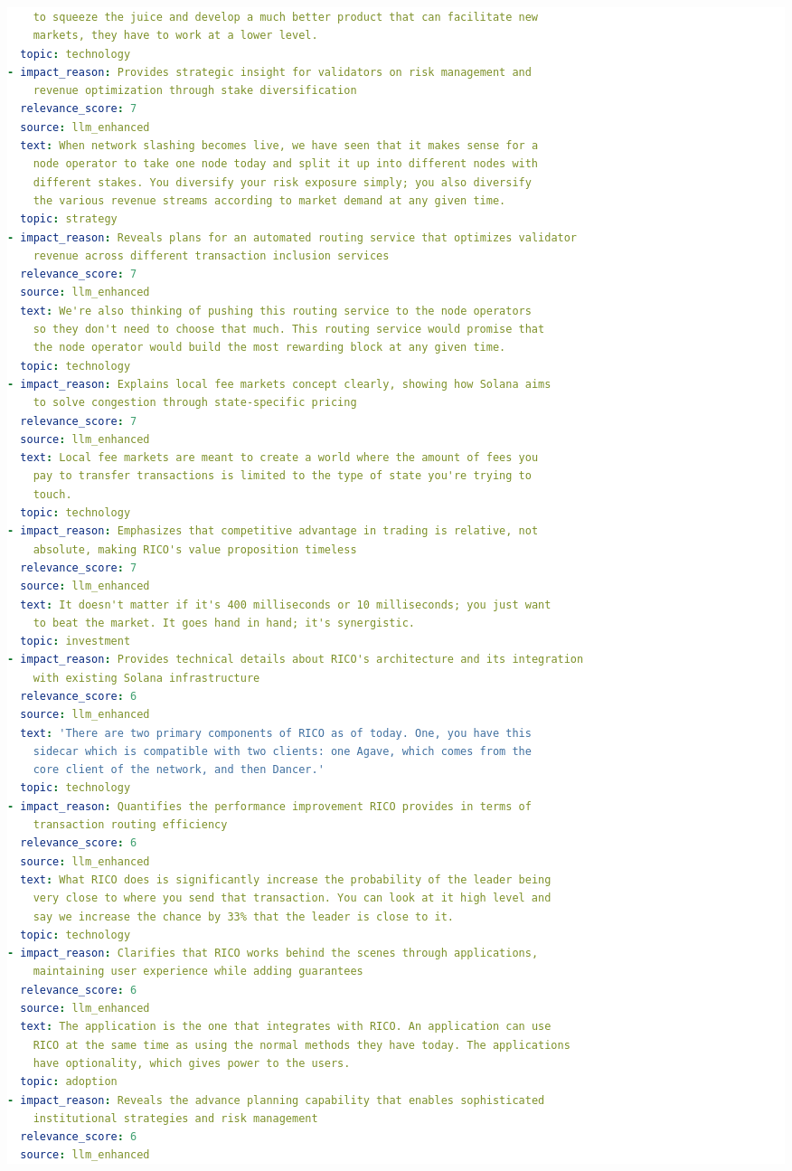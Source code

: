 ```yaml
    to squeeze the juice and develop a much better product that can facilitate new
    markets, they have to work at a lower level.
  topic: technology
- impact_reason: Provides strategic insight for validators on risk management and
    revenue optimization through stake diversification
  relevance_score: 7
  source: llm_enhanced
  text: When network slashing becomes live, we have seen that it makes sense for a
    node operator to take one node today and split it up into different nodes with
    different stakes. You diversify your risk exposure simply; you also diversify
    the various revenue streams according to market demand at any given time.
  topic: strategy
- impact_reason: Reveals plans for an automated routing service that optimizes validator
    revenue across different transaction inclusion services
  relevance_score: 7
  source: llm_enhanced
  text: We're also thinking of pushing this routing service to the node operators
    so they don't need to choose that much. This routing service would promise that
    the node operator would build the most rewarding block at any given time.
  topic: technology
- impact_reason: Explains local fee markets concept clearly, showing how Solana aims
    to solve congestion through state-specific pricing
  relevance_score: 7
  source: llm_enhanced
  text: Local fee markets are meant to create a world where the amount of fees you
    pay to transfer transactions is limited to the type of state you're trying to
    touch.
  topic: technology
- impact_reason: Emphasizes that competitive advantage in trading is relative, not
    absolute, making RICO's value proposition timeless
  relevance_score: 7
  source: llm_enhanced
  text: It doesn't matter if it's 400 milliseconds or 10 milliseconds; you just want
    to beat the market. It goes hand in hand; it's synergistic.
  topic: investment
- impact_reason: Provides technical details about RICO's architecture and its integration
    with existing Solana infrastructure
  relevance_score: 6
  source: llm_enhanced
  text: 'There are two primary components of RICO as of today. One, you have this
    sidecar which is compatible with two clients: one Agave, which comes from the
    core client of the network, and then Dancer.'
  topic: technology
- impact_reason: Quantifies the performance improvement RICO provides in terms of
    transaction routing efficiency
  relevance_score: 6
  source: llm_enhanced
  text: What RICO does is significantly increase the probability of the leader being
    very close to where you send that transaction. You can look at it high level and
    say we increase the chance by 33% that the leader is close to it.
  topic: technology
- impact_reason: Clarifies that RICO works behind the scenes through applications,
    maintaining user experience while adding guarantees
  relevance_score: 6
  source: llm_enhanced
  text: The application is the one that integrates with RICO. An application can use
    RICO at the same time as using the normal methods they have today. The applications
    have optionality, which gives power to the users.
  topic: adoption
- impact_reason: Reveals the advance planning capability that enables sophisticated
    institutional strategies and risk management
  relevance_score: 6
  source: llm_enhanced
```